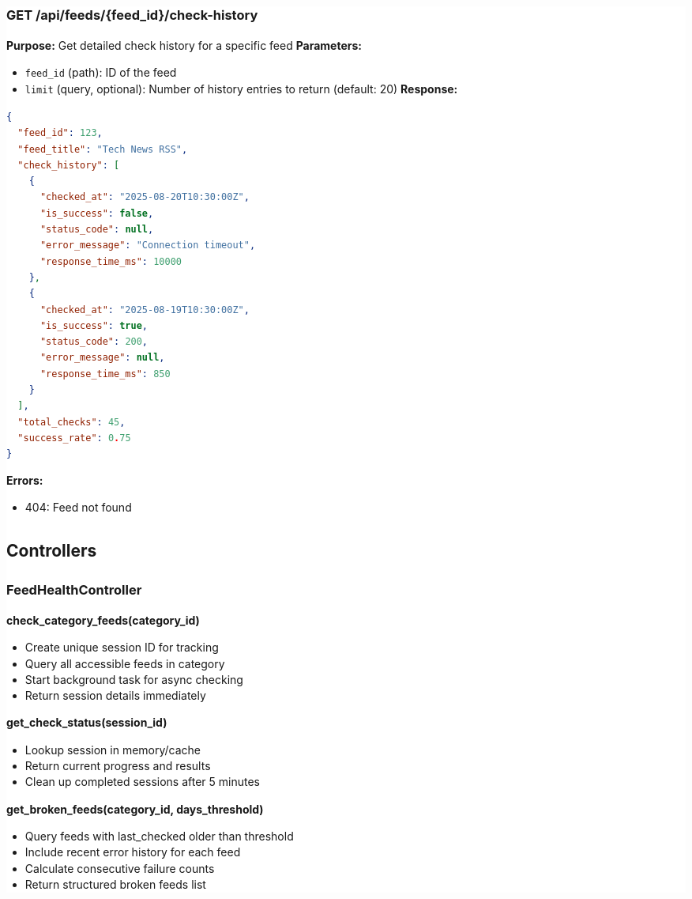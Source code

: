 ### GET /api/feeds/{feed_id}/check-history

**Purpose:** Get detailed check history for a specific feed
**Parameters:** 
- `feed_id` (path): ID of the feed
- `limit` (query, optional): Number of history entries to return (default: 20)
**Response:** 
```json
{
  "feed_id": 123,
  "feed_title": "Tech News RSS",
  "check_history": [
    {
      "checked_at": "2025-08-20T10:30:00Z",
      "is_success": false,
      "status_code": null,
      "error_message": "Connection timeout",
      "response_time_ms": 10000
    },
    {
      "checked_at": "2025-08-19T10:30:00Z",
      "is_success": true,
      "status_code": 200,
      "error_message": null,
      "response_time_ms": 850
    }
  ],
  "total_checks": 45,
  "success_rate": 0.75
}
```
**Errors:** 
- 404: Feed not found

## Controllers

### FeedHealthController

**check_category_feeds(category_id)**
- Create unique session ID for tracking
- Query all accessible feeds in category
- Start background task for async checking
- Return session details immediately

**get_check_status(session_id)**
- Lookup session in memory/cache
- Return current progress and results
- Clean up completed sessions after 5 minutes

**get_broken_feeds(category_id, days_threshold)**
- Query feeds with last_checked older than threshold
- Include recent error history for each feed
- Calculate consecutive failure counts
- Return structured broken feeds list
